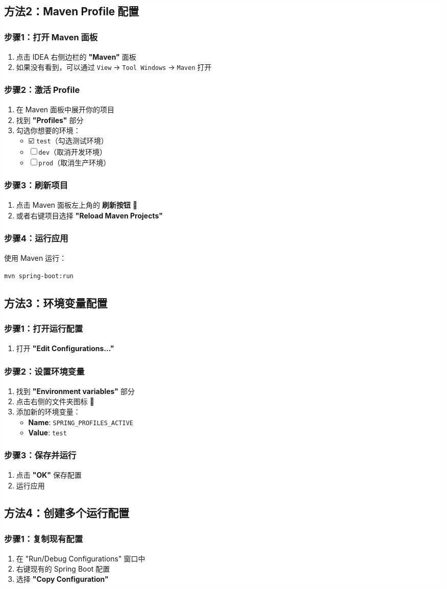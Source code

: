 ## 方法2：Maven Profile 配置

### 步骤1：打开 Maven 面板
1. 点击 IDEA 右侧边栏的 **"Maven"** 面板
2. 如果没有看到，可以通过 `View` → `Tool Windows` → `Maven` 打开

### 步骤2：激活 Profile
1. 在 Maven 面板中展开你的项目
2. 找到 **"Profiles"** 部分
3. 勾选你想要的环境：
   - ☑️ `test`（勾选测试环境）
   - ☐ `dev`（取消开发环境）
   - ☐ `prod`（取消生产环境）

### 步骤3：刷新项目
1. 点击 Maven 面板左上角的 **刷新按钮** 🔄
2. 或者右键项目选择 **"Reload Maven Projects"**

### 步骤4：运行应用
使用 Maven 运行：
```bash
mvn spring-boot:run
```

## 方法3：环境变量配置

### 步骤1：打开运行配置
1. 打开 **"Edit Configurations..."**

### 步骤2：设置环境变量
1. 找到 **"Environment variables"** 部分
2. 点击右侧的文件夹图标 📁
3. 添加新的环境变量：
   - **Name**: `SPRING_PROFILES_ACTIVE`
   - **Value**: `test`

### 步骤3：保存并运行
1. 点击 **"OK"** 保存配置
2. 运行应用

## 方法4：创建多个运行配置

### 步骤1：复制现有配置
1. 在 "Run/Debug Configurations" 窗口中
2. 右键现有的 Spring Boot 配置
3. 选择 **"Copy Configuration"**
